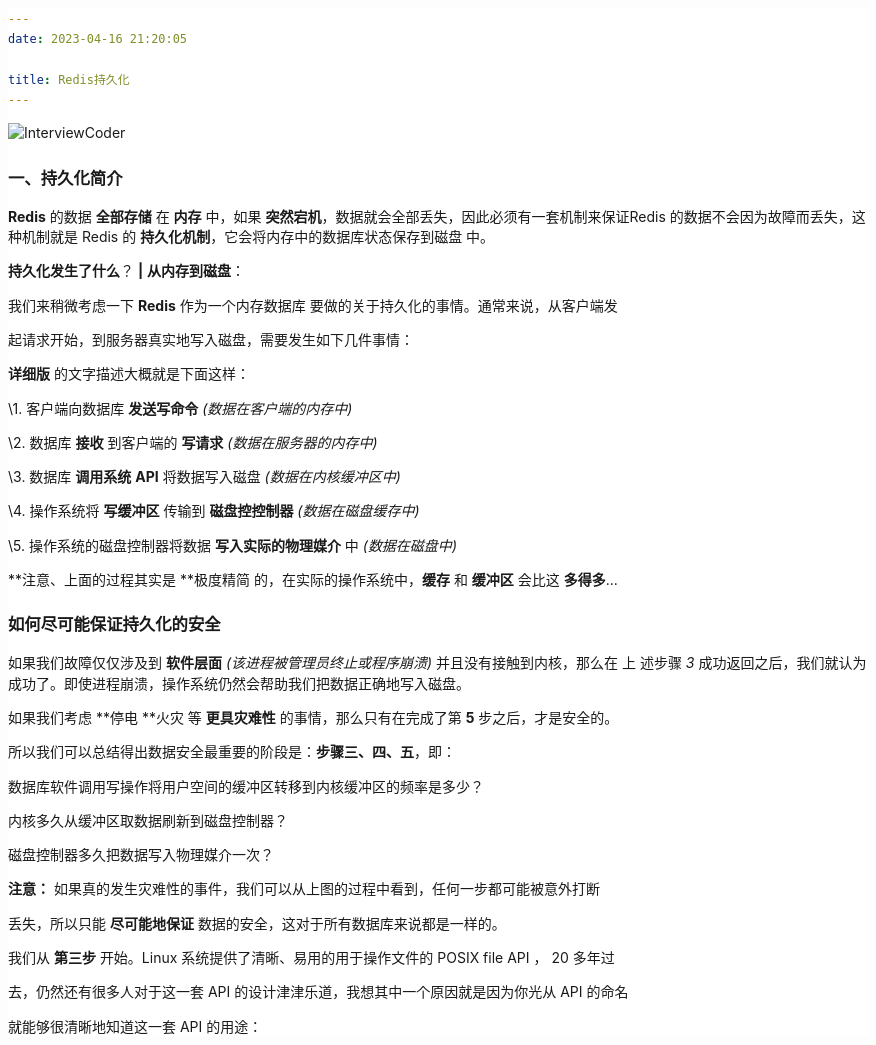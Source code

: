 ```yaml
---
date: 2023-04-16 21:20:05

title: Redis持久化
---
```


![InterviewCoder](https://brath4.oss-cn-shenzhen.aliyuncs.com/picgo/%E6%89%AB%E7%A0%81_%E6%90%9C%E7%B4%A2%E8%81%94%E5%90%88%E4%BC%A0%E6%92%AD%E6%A0%B7%E5%BC%8F-%E6%A0%87%E5%87%86%E8%89%B2%E7%89%88.png)



### **一、持久化简介**

**Redis** 的数据 **全部存储** 在 **内存** 中，如果 **突然宕机**，数据就会全部丢失，因此必须有一套机制来保证Redis 的数据不会因为故障而丢失，这种机制就是 Redis 的 **持久化机制**，它会将内存中的数据库状态保存到磁盘 中。

**持久化发生了什么**？ **|** **从内存到磁盘**：

我们来稍微考虑一下 **Redis** 作为一个内存数据库 要做的关于持久化的事情。通常来说，从客户端发

起请求开始，到服务器真实地写入磁盘，需要发生如下几件事情：

**详细版** 的文字描述大概就是下面这样：

\1. 客户端向数据库 **发送写命令** *(*数据在客户端的内存中*)* 

\2. 数据库 **接收** 到客户端的 **写请求** *(*数据在服务器的内存中*)* 

\3. 数据库 **调用系统** **API** 将数据写入磁盘 *(*数据在内核缓冲区中*)* 

\4. 操作系统将 **写缓冲区** 传输到 **磁盘控控制器** *(*数据在磁盘缓存中*)* 

\5. 操作系统的磁盘控制器将数据 **写入实际的物理媒介** 中 *(*数据在磁盘中*)*

**注意、上面的过程其实是 **极度精简 的，在实际的操作系统中，**缓存** 和 **缓冲区** 会比这 **多得多**...

### **如何尽可能保证持久化的安全**

如果我们故障仅仅涉及到 **软件层面** *(*该进程被管理员终止或程序崩溃*)* 并且没有接触到内核，那么在 上 述步骤 *3* 成功返回之后，我们就认为成功了。即使进程崩溃，操作系统仍然会帮助我们把数据正确地写入磁盘。

如果我们考虑 **停电 **火灾 等 **更具灾难性** 的事情，那么只有在完成了第 **5** 步之后，才是安全的。

所以我们可以总结得出数据安全最重要的阶段是：**步骤三、四、五**，即：

数据库软件调用写操作将用户空间的缓冲区转移到内核缓冲区的频率是多少？

内核多久从缓冲区取数据刷新到磁盘控制器？

磁盘控制器多久把数据写入物理媒介一次？

**注意：** 如果真的发生灾难性的事件，我们可以从上图的过程中看到，任何一步都可能被意外打断

丢失，所以只能 **尽可能地保证** 数据的安全，这对于所有数据库来说都是一样的。

我们从 **第三步** 开始。Linux 系统提供了清晰、易用的用于操作文件的 POSIX file API ， 20 多年过

去，仍然还有很多人对于这一套 API 的设计津津乐道，我想其中一个原因就是因为你光从 API 的命名

就能够很清晰地知道这一套 API 的用途：
